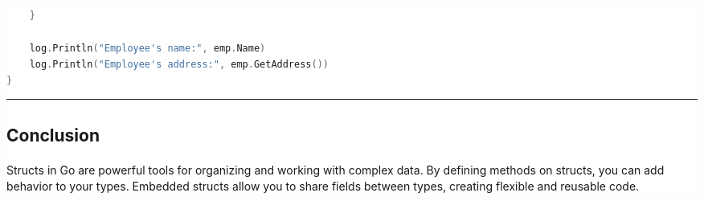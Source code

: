 ```go
    }

    log.Println("Employee's name:", emp.Name)
    log.Println("Employee's address:", emp.GetAddress())
}
```

---

## Conclusion

Structs in Go are powerful tools for organizing and working with complex data. By defining methods on structs, you can add behavior to your types. Embedded structs allow you to share fields between types, creating flexible and reusable code.


